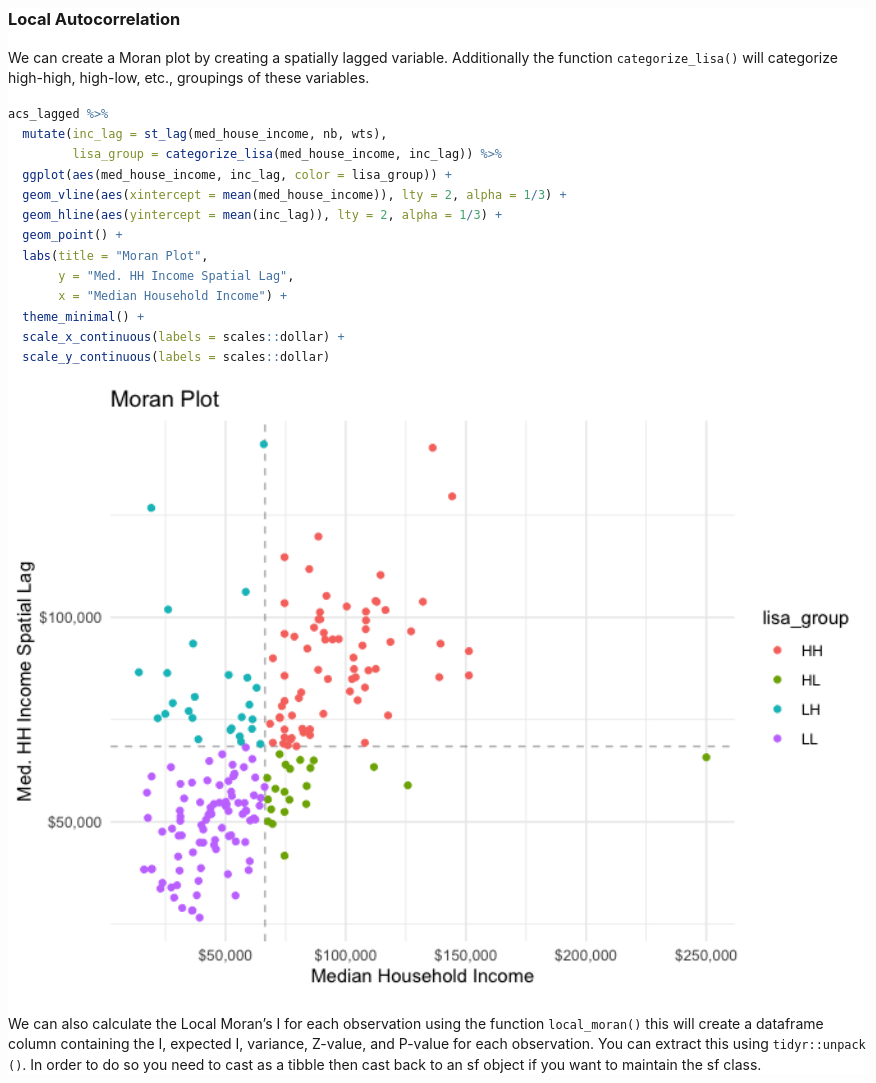 ### Local Autocorrelation

We can create a Moran plot by creating a spatially lagged variable.
Additionally the function `categorize_lisa()` will categorize high-high,
high-low, etc., groupings of these variables.

``` r
acs_lagged %>% 
  mutate(inc_lag = st_lag(med_house_income, nb, wts),
         lisa_group = categorize_lisa(med_house_income, inc_lag)) %>% 
  ggplot(aes(med_house_income, inc_lag, color = lisa_group)) +
  geom_vline(aes(xintercept = mean(med_house_income)), lty = 2, alpha = 1/3) +
  geom_hline(aes(yintercept = mean(inc_lag)), lty = 2, alpha = 1/3) + 
  geom_point() +
  labs(title = "Moran Plot",
       y = "Med. HH Income Spatial Lag",
       x = "Median Household Income") +
  theme_minimal() +
  scale_x_continuous(labels = scales::dollar) + 
  scale_y_continuous(labels = scales::dollar)
```

<img src="man/figures/README-unnamed-chunk-4-1.png" width="100%" />

We can also calculate the Local Moran’s I for each observation using the
function `local_moran()` this will create a dataframe column containing
the I, expected I, variance, Z-value, and P-value for each observation.
You can extract this using `tidyr::unpack()`. In order to do so you need
to cast as a tibble then cast back to an sf object if you want to
maintain the sf class.
